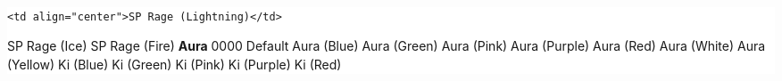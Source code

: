     <td align="center">SP Rage (Lightning)</td>
  </tr>
  <tr>
    <td></td>
    <td align="center">SP Rage (Ice)</td>
  </tr>
  <tr>
    <td></td>
    <td align="center">SP Rage (Fire)</td>
  </tr>
  <tr>
    <td colspan="2" align="center"><b>Aura</b></td>
  </tr>
  <tr>
    <td>0000</td>
    <td align="center">Default</td>
  </tr>
  <tr>
    <td></td>
    <td align="center">Aura (Blue)</td>
  <tr>
    <td></td>
    <td align="center">Aura (Green)</td>
  </tr>
  <tr>
    <td></td>
    <td align="center">Aura (Pink)</td>
  </tr>
  <tr>
    <td></td>
    <td align="center">Aura (Purple)</td>
  </tr>
  <tr>
    <td></td>
    <td align="center">Aura (Red)</td>
  </tr>
  <tr>
    <td></td>
    <td align="center">Aura (White)</td>
  </tr>
  <tr>
    <td></td>
    <td align="center">Aura (Yellow)</td>
  </tr>
  <tr>
    <td></td>
    <td align="center">Ki (Blue)</td>
  <tr>
    <td></td>
    <td align="center">Ki (Green)</td>
  </tr>
  <tr>
    <td></td>
    <td align="center">Ki (Pink)</td>
  </tr>
  <tr>
    <td></td>
    <td align="center">Ki (Purple)</td>
  </tr>
  <tr>
    <td></td>
    <td align="center">Ki (Red)</td>
  </tr>
  <tr>